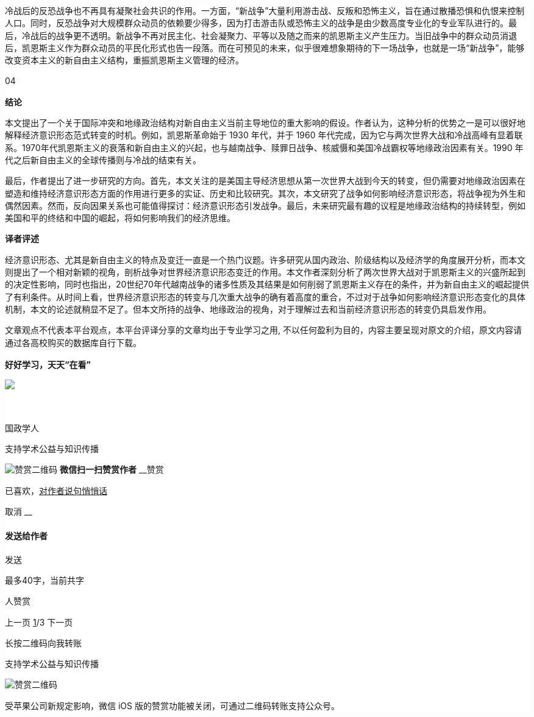   

冷战后的反恐战争也不再具有凝聚社会共识的作用。一方面，“新战争”大量利用游击战、反叛和恐怖主义，旨在通过散播恐惧和仇恨来控制人口。同时，反恐战争对大规模群众动员的依赖要少得多，因为打击游击队或恐怖主义的战争是由少数高度专业化的专业军队进行的。最后，冷战后的战争更不透明。新战争不再对民主化、社会凝聚力、平等以及随之而来的凯恩斯主义产生压力。当旧战争中的群众动员消退后，凯恩斯主义作为群众动员的平民化形式也告一段落。而在可预见的未来，似乎很难想象期待的下一场战争，也就是一场“新战争”，能够改变资本主义的新自由主义结构，重振凯恩斯主义管理的经济。

  

04

 **结论**

  

本文提出了一个关于国际冲突和地缘政治结构对新自由主义当前主导地位的重大影响的假设。作者认为，这种分析的优势之一是可以很好地解释经济意识形态范式转变的时机。例如，凯恩斯革命始于
1930 年代，并于 1960
年代完成，因为它与两次世界大战和冷战高峰有显着联系。1970年代凯恩斯主义的衰落和新自由主义的兴起，也与越南战争、赎罪日战争、核威慑和美国冷战霸权等地缘政治因素有关。1990
年代之后新自由主义的全球传播则与冷战的结束有关。

  

最后，作者提出了进一步研究的方向。首先，本文关注的是美国主导经济思想从第一次世界大战到今天的转变，但仍需要对地缘政治因素在塑造和维持经济意识形态方面的作用进行更多的实证、历史和比较研究。其次，本文研究了战争如何影响经济意识形态，将战争视为外生和偶然因素。然而，反向因果关系也可能值得探讨：经济意识形态引发战争。最后，未来研究最有趣的议程是地缘政治结构的持续转型，例如美国和平的终结和中国的崛起，将如何影响我们的经济思维。

  

 **译者评述**

  

经济意识形态、尤其是新自由主义的特点及变迁一直是一个热门议题。许多研究从国内政治、阶级结构以及经济学的角度展开分析，而本文则提出了一个相对新颖的视角，剖析战争对世界经济意识形态变迁的作用。本文作者深刻分析了两次世界大战对于凯恩斯主义的兴盛所起到的决定性影响，同时也指出，20世纪70年代越南战争的诸多性质及其结果是如何削弱了凯恩斯主义存在的条件，并为新自由主义的崛起提供了有利条件。从时间上看，世界经济意识形态的转变与几次重大战争的确有着高度的重合，不过对于战争如何影响经济意识形态变化的具体机制，本文的论述就稍显不足了。但本文所持的战争、地缘政治的视角，对于理解过去和当前经济意识形态的转变仍具启发作用。

  

文章观点不代表本平台观点，本平台评译分享的文章均出于专业学习之用, 不以任何盈利为目的，内容主要呈现对原文的介绍，原文内容请通过各高校购买的数据库自行下载。

**好好学习，天天“在看”**<img src='/images/1021/5.gif' width='17' height='17' />

<img src='/images/1021/6.png' width='100%' />

![]()

国政学人

支持学术公益与知识传播

![赞赏二维码]() **微信扫一扫赞赏作者** __赞赏

已喜欢，[对作者说句悄悄话](javascript:;)

取消 __

#### 发送给作者

发送

最多40字，当前共字

[](javascript:;) 人赞赏

上一页 [1](javascript:;)/3 下一页

长按二维码向我转账

支持学术公益与知识传播

![赞赏二维码]()

受苹果公司新规定影响，微信 iOS 版的赞赏功能被关闭，可通过二维码转账支持公众号。

